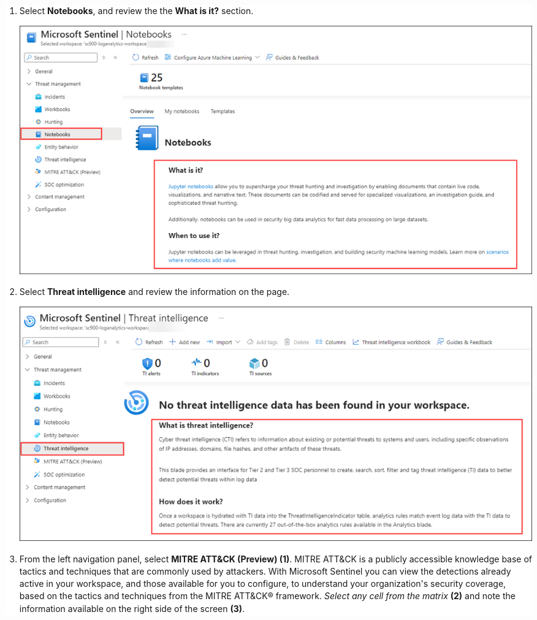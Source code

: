 1. Select **Notebooks**, and review the the **What is it?** section.

    ![Picture 1](../Images/sc-41.png) 

1. Select **Threat intelligence** and review the information on the page.    

    ![Picture 1](../Images/sc-42.png) 
   
1. From the left navigation panel, select **MITRE ATT&CK (Preview) (1)**. MITRE ATT&CK is a publicly accessible knowledge base of tactics and techniques that are commonly used by attackers. With Microsoft Sentinel you can view the detections already active in your workspace, and those available for you to configure, to understand your organization's security coverage, based on the tactics and techniques from the MITRE ATT&CK® framework. *Select any cell from the matrix* **(2)** and note the information available on the right side of the screen **(3)**.
